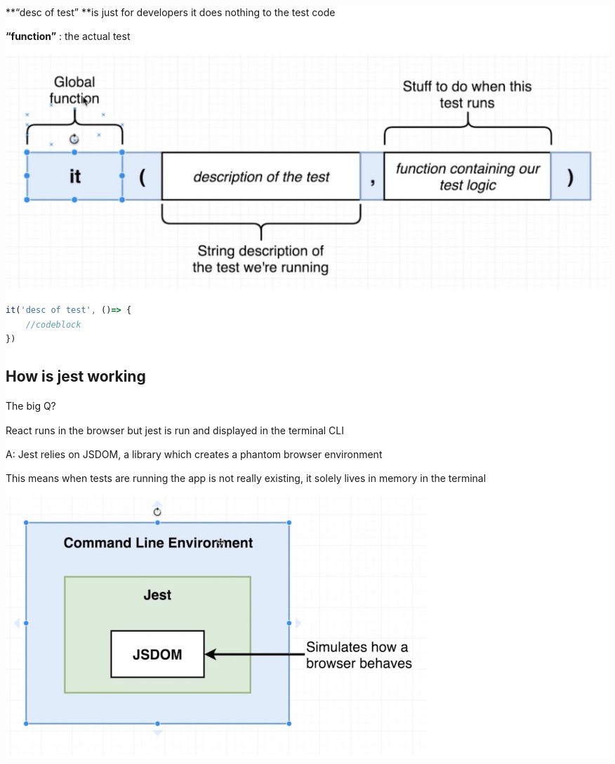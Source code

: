 **“desc of test” **is just for developers it does nothing to the test code

**“function”** : the actual test

![Screen Shot 2018-08-13 at 09.38.22.jpg](resources/D9BED85CF3FEBED1C217CEB8A06A374F.jpg)

```jsx
it('desc of test', ()=> {
    //codeblock
})
```

How is jest working
-------------------

The big Q?

React runs in the browser but jest is run and displayed in the terminal CLI

A: Jest relies on JSDOM, a library which creates a phantom browser environment

This means when tests are running the app is not really existing, it solely lives in memory in the terminal

![Screen Shot 2018-08-13 at 09.47.08.jpg](resources/E8AA06E016726DEC9AE667EC9EB16CED.jpg)
